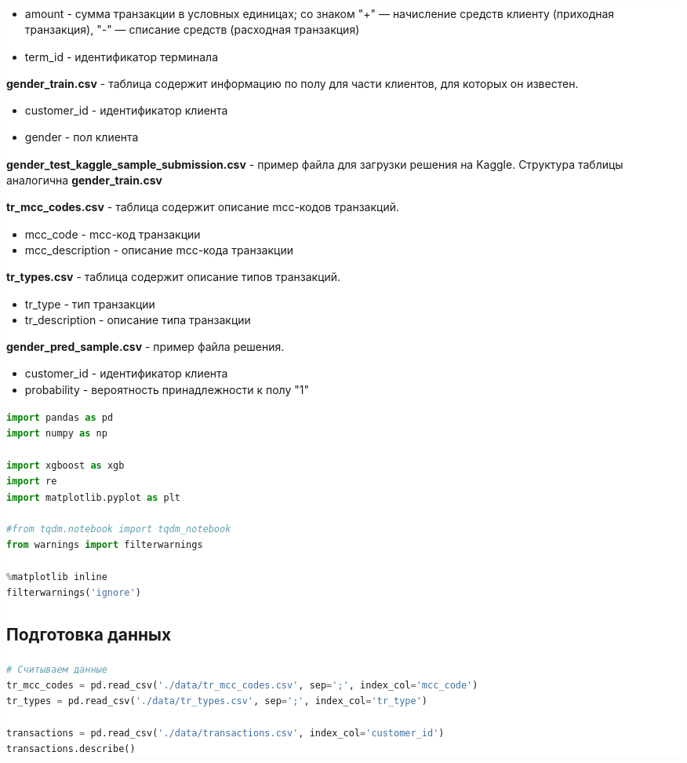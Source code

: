  - amount - сумма транзакции в условных единицах; со знаком "+" — начисление средств клиенту (приходная транзакция), "-" — списание средств (расходная транзакция)
 
 - term_id - идентификатор терминала


**gender_train.csv** - таблица содержит информацию по полу для части клиентов, для которых он известен.

 - customer_id - идентификатор клиента
 
 - gender - пол клиента

**gender_test_kaggle_sample_submission.csv** - пример файла для загрузки решения на Kaggle. Структура таблицы аналогична **gender_train.csv**


**tr_mcc_codes.csv** - таблица содержит описание mcc-кодов транзакций.

 - mcc_code - mcc-код транзакции
 - mcc_description - описание mcc-кода транзакции

**tr_types.csv** - таблица содержит описание типов транзакций.

 - tr_type - тип транзакции
 - tr_description - описание типа транзакции

**gender_pred_sample.csv** - пример файла решения.

 - customer_id - идентификатор клиента
 - probability - вероятность принадлежности к полу "1"



```python
import pandas as pd
import numpy as np

import xgboost as xgb
import re
import matplotlib.pyplot as plt

#from tqdm.notebook import tqdm_notebook
from warnings import filterwarnings

%matplotlib inline
filterwarnings('ignore')
```

## Подготовка данных

```python
# Считываем данные
tr_mcc_codes = pd.read_csv('./data/tr_mcc_codes.csv', sep=';', index_col='mcc_code')
tr_types = pd.read_csv('./data/tr_types.csv', sep=';', index_col='tr_type')

transactions = pd.read_csv('./data/transactions.csv', index_col='customer_id')
transactions.describe()
```
